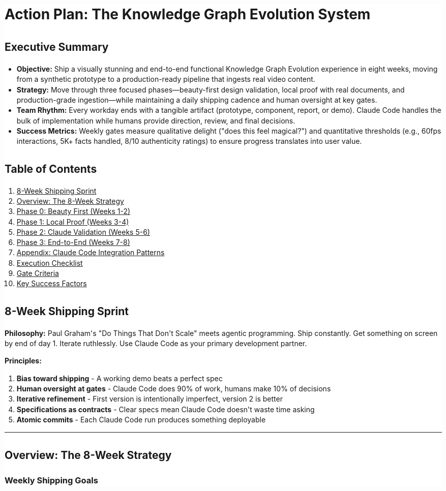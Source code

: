 # Action Plan: The Knowledge Graph Evolution System

## Executive Summary

- **Objective:** Ship a visually stunning and end-to-end functional Knowledge Graph Evolution experience in eight weeks, moving from a synthetic prototype to a production-ready pipeline that ingests real video content.
- **Strategy:** Move through three focused phases—beauty-first design validation, local proof with real documents, and production-grade ingestion—while maintaining a daily shipping cadence and human oversight at key gates.
- **Team Rhythm:** Every workday ends with a tangible artifact (prototype, component, report, or demo). Claude Code handles the bulk of implementation while humans provide direction, review, and final decisions.
- **Success Metrics:** Weekly gates measure qualitative delight ("does this feel magical?") and quantitative thresholds (e.g., 60fps interactions, 5K+ facts handled, 8/10 authenticity ratings) to ensure progress translates into user value.

## Table of Contents

1. [8-Week Shipping Sprint](#8-week-shipping-sprint)
2. [Overview: The 8-Week Strategy](#overview-the-8-week-strategy)
3. [Phase 0: Beauty First (Weeks 1-2)](#phase-0-beauty-first-weeks-1-2)
4. [Phase 1: Local Proof (Weeks 3-4)](#phase-1-local-proof-weeks-3-4)
5. [Phase 2: Claude Validation (Weeks 5-6)](#phase-2-claude-validation-weeks-5-6)
6. [Phase 3: End-to-End (Weeks 7-8)](#phase-3-end-to-end-weeks-7-8)
7. [Appendix: Claude Code Integration Patterns](#appendix-claude-code-integration-patterns)
8. [Execution Checklist](#execution-checklist)
9. [Gate Criteria](#gate-criteria)
10. [Key Success Factors](#key-success-factors)

## 8-Week Shipping Sprint

**Philosophy:** Paul Graham's "Do Things That Don't Scale" meets agentic programming. Ship constantly. Get something on screen by end of day 1. Iterate ruthlessly. Use Claude Code as your primary development partner.

**Principles:**
1. **Bias toward shipping** - A working demo beats a perfect spec
2. **Human oversight at gates** - Claude Code does 90% of work, humans make 10% of decisions
3. **Iterative refinement** - First version is intentionally imperfect, version 2 is better
4. **Specifications as contracts** - Clear specs mean Claude Code doesn't waste time asking
5. **Atomic commits** - Each Claude Code run produces something deployable

---

## Overview: The 8-Week Strategy

### Weekly Shipping Goals
